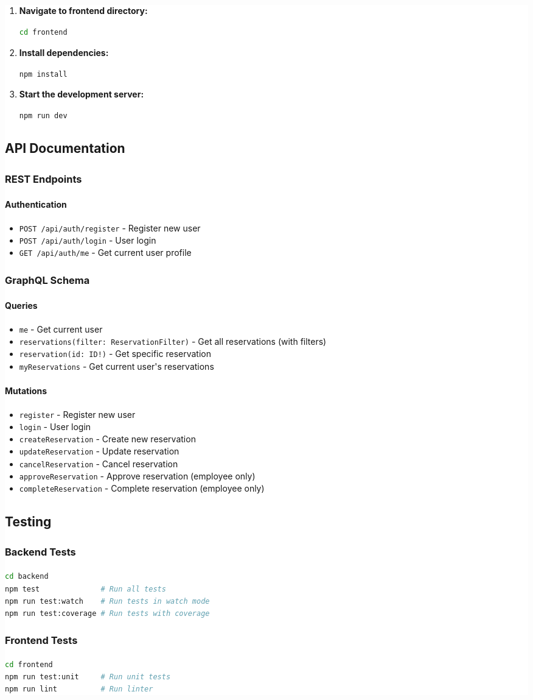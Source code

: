 1. **Navigate to frontend directory:**
   ```bash
   cd frontend
   ```

2. **Install dependencies:**
   ```bash
   npm install
   ```

3. **Start the development server:**
   ```bash
   npm run dev
   ```

## API Documentation

### REST Endpoints

#### Authentication
- `POST /api/auth/register` - Register new user
- `POST /api/auth/login` - User login
- `GET /api/auth/me` - Get current user profile

### GraphQL Schema

#### Queries
- `me` - Get current user
- `reservations(filter: ReservationFilter)` - Get all reservations (with filters)
- `reservation(id: ID!)` - Get specific reservation
- `myReservations` - Get current user's reservations

#### Mutations
- `register` - Register new user
- `login` - User login
- `createReservation` - Create new reservation
- `updateReservation` - Update reservation
- `cancelReservation` - Cancel reservation
- `approveReservation` - Approve reservation (employee only)
- `completeReservation` - Complete reservation (employee only)

## Testing

### Backend Tests
```bash
cd backend
npm test              # Run all tests
npm run test:watch    # Run tests in watch mode
npm run test:coverage # Run tests with coverage
```

### Frontend Tests
```bash
cd frontend
npm run test:unit     # Run unit tests
npm run lint          # Run linter
```
